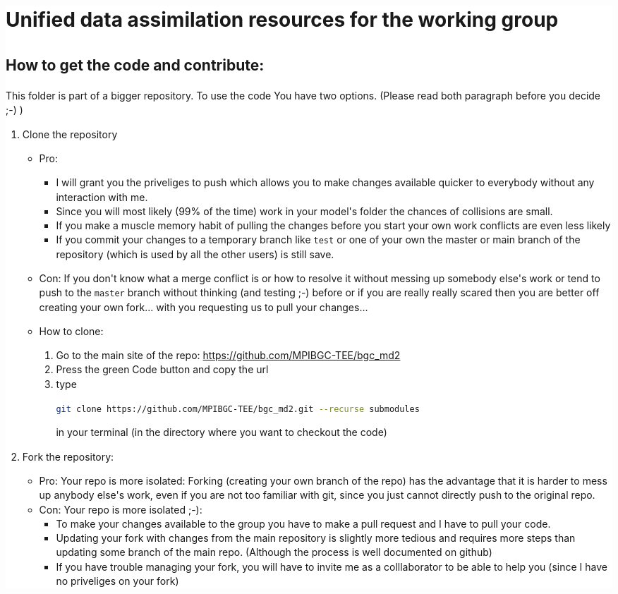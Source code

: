 # Unified data assimilation resources for the working group
## How to get the code and contribute:
This folder is part of a bigger repository.
To use the code You have two options. (Please read both paragraph before you decide ;-) )
1. Clone the repository 
   * Pro:
      * I will grant you the priveliges to push which allows you to make changes available quicker to everybody
        without any interaction with me.
      * Since you will most likely (99% of the time) work in your model's folder the chances of collisions are 
        small.
      * If you make a muscle memory habit of pulling the changes before you start your own work conflicts are
        even less likely
      * If you commit your changes to a temporary branch like `test` or one of your own the master or main 
        branch of the repository (which is used by all the other users) is still save.
      


    * Con:
      If you don't know what a merge conflict is or how to resolve it without messing up somebody else's work or tend to push to the `master` branch without thinking (and testing ;-) before or if you are really really scared then you are better off creating your own fork...
      with you requesting us to pull your changes...
    * How to clone: 
      1. Go to the main site of the repo: https://github.com/MPIBGC-TEE/bgc_md2
      2. Press the green Code button and copy the url
      3. type 
         ```bash
         git clone https://github.com/MPIBGC-TEE/bgc_md2.git --recurse submodules
         ``` 
         in your terminal 
         (in the directory where you want to checkout the code)
      
1. Fork the repository:
    * Pro:
      Your repo is more isolated:
      Forking (creating your own branch of the repo) has the advantage that it is harder to mess up anybody else's work,
      even if you are not too familiar with git, since you just cannot directly push to the original repo.
    * Con:
      Your repo is more isolated ;-):
      * To make your changes available to the group you have to make a pull request and I have to pull your code.
      * Updating your fork with changes from the main repository is slightly more tedious and requires 
        more steps than updating some branch of the main repo. (Although the process is well documented on github) 
      * If you have trouble managing your fork, you will have to invite me as a colllaborator to be able to help	you (since I have no priveliges on your fork)
      